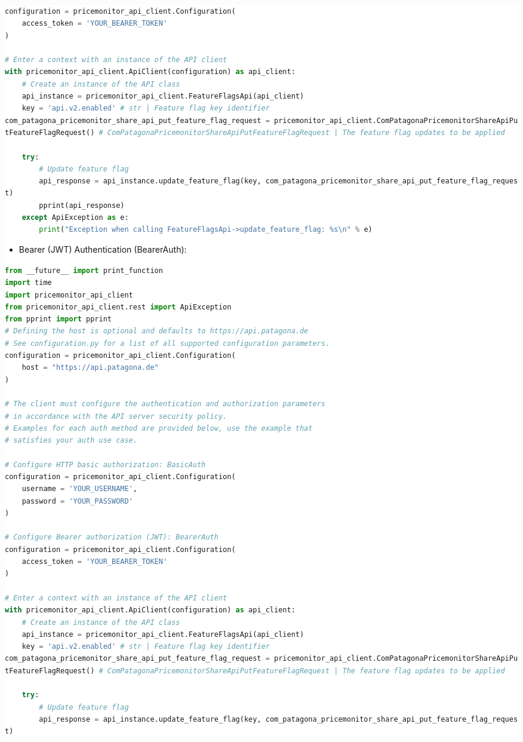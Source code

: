 ```python
configuration = pricemonitor_api_client.Configuration(
    access_token = 'YOUR_BEARER_TOKEN'
)

# Enter a context with an instance of the API client
with pricemonitor_api_client.ApiClient(configuration) as api_client:
    # Create an instance of the API class
    api_instance = pricemonitor_api_client.FeatureFlagsApi(api_client)
    key = 'api.v2.enabled' # str | Feature flag key identifier
com_patagona_pricemonitor_share_api_put_feature_flag_request = pricemonitor_api_client.ComPatagonaPricemonitorShareApiPutFeatureFlagRequest() # ComPatagonaPricemonitorShareApiPutFeatureFlagRequest | The feature flag updates to be applied

    try:
        # Update feature flag
        api_response = api_instance.update_feature_flag(key, com_patagona_pricemonitor_share_api_put_feature_flag_request)
        pprint(api_response)
    except ApiException as e:
        print("Exception when calling FeatureFlagsApi->update_feature_flag: %s\n" % e)
```

* Bearer (JWT) Authentication (BearerAuth):
```python
from __future__ import print_function
import time
import pricemonitor_api_client
from pricemonitor_api_client.rest import ApiException
from pprint import pprint
# Defining the host is optional and defaults to https://api.patagona.de
# See configuration.py for a list of all supported configuration parameters.
configuration = pricemonitor_api_client.Configuration(
    host = "https://api.patagona.de"
)

# The client must configure the authentication and authorization parameters
# in accordance with the API server security policy.
# Examples for each auth method are provided below, use the example that
# satisfies your auth use case.

# Configure HTTP basic authorization: BasicAuth
configuration = pricemonitor_api_client.Configuration(
    username = 'YOUR_USERNAME',
    password = 'YOUR_PASSWORD'
)

# Configure Bearer authorization (JWT): BearerAuth
configuration = pricemonitor_api_client.Configuration(
    access_token = 'YOUR_BEARER_TOKEN'
)

# Enter a context with an instance of the API client
with pricemonitor_api_client.ApiClient(configuration) as api_client:
    # Create an instance of the API class
    api_instance = pricemonitor_api_client.FeatureFlagsApi(api_client)
    key = 'api.v2.enabled' # str | Feature flag key identifier
com_patagona_pricemonitor_share_api_put_feature_flag_request = pricemonitor_api_client.ComPatagonaPricemonitorShareApiPutFeatureFlagRequest() # ComPatagonaPricemonitorShareApiPutFeatureFlagRequest | The feature flag updates to be applied

    try:
        # Update feature flag
        api_response = api_instance.update_feature_flag(key, com_patagona_pricemonitor_share_api_put_feature_flag_request)
```